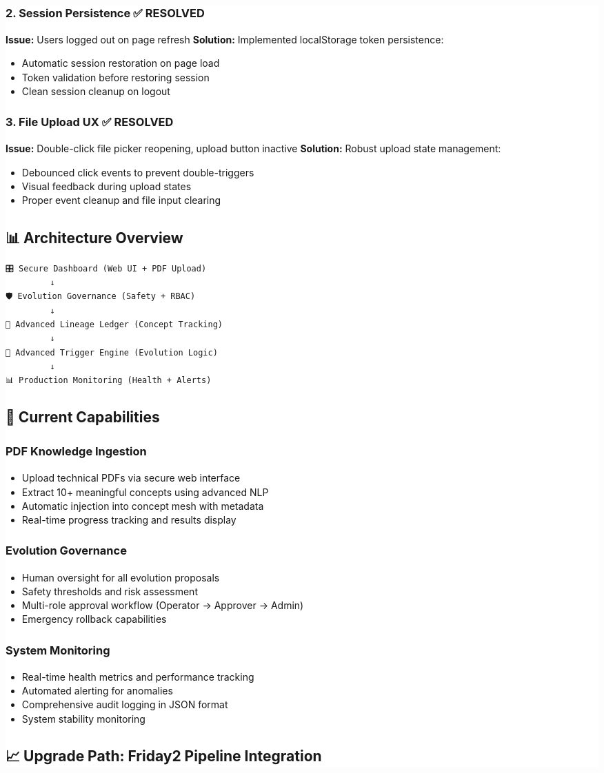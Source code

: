 ### 2. **Session Persistence** ✅ RESOLVED  
**Issue:** Users logged out on page refresh
**Solution:** Implemented localStorage token persistence:
- Automatic session restoration on page load
- Token validation before restoring session
- Clean session cleanup on logout

### 3. **File Upload UX** ✅ RESOLVED
**Issue:** Double-click file picker reopening, upload button inactive
**Solution:** Robust upload state management:
- Debounced click events to prevent double-triggers
- Visual feedback during upload states
- Proper event cleanup and file input clearing

## 📊 Architecture Overview

```
🎛️ Secure Dashboard (Web UI + PDF Upload)
         ↓
🛡️ Evolution Governance (Safety + RBAC) 
         ↓
🧬 Advanced Lineage Ledger (Concept Tracking)
         ↓
🎯 Advanced Trigger Engine (Evolution Logic)
         ↓  
📊 Production Monitoring (Health + Alerts)
```

## 🚀 Current Capabilities

### **PDF Knowledge Ingestion**
- Upload technical PDFs via secure web interface
- Extract 10+ meaningful concepts using advanced NLP
- Automatic injection into concept mesh with metadata
- Real-time progress tracking and results display

### **Evolution Governance**
- Human oversight for all evolution proposals
- Safety thresholds and risk assessment
- Multi-role approval workflow (Operator → Approver → Admin)
- Emergency rollback capabilities

### **System Monitoring**
- Real-time health metrics and performance tracking
- Automated alerting for anomalies
- Comprehensive audit logging in JSON format
- System stability monitoring

## 📈 Upgrade Path: Friday2 Pipeline Integration
